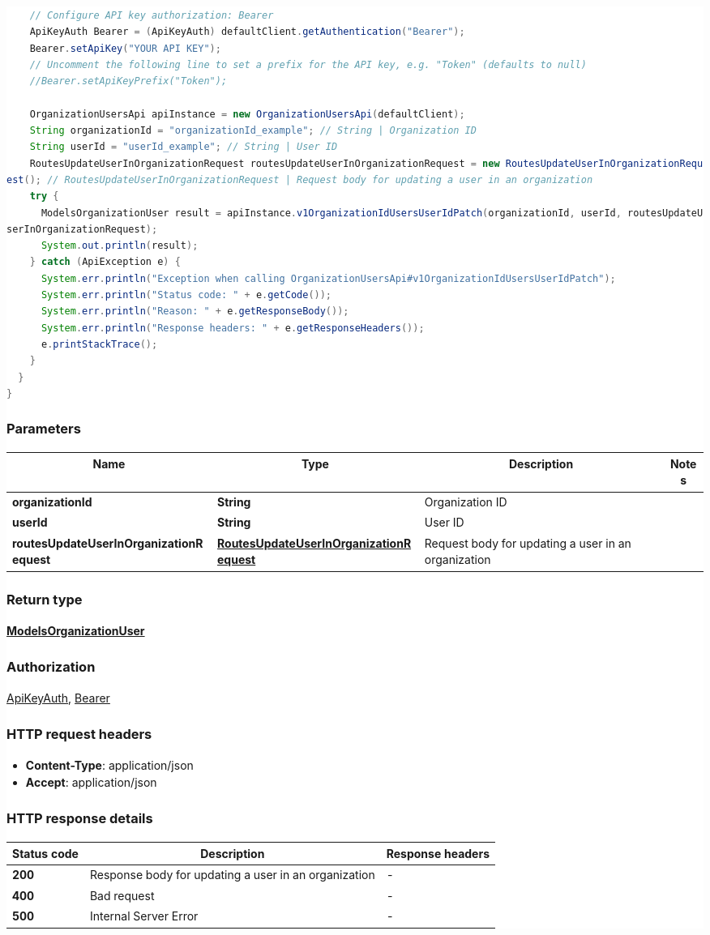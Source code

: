 ```java
    // Configure API key authorization: Bearer
    ApiKeyAuth Bearer = (ApiKeyAuth) defaultClient.getAuthentication("Bearer");
    Bearer.setApiKey("YOUR API KEY");
    // Uncomment the following line to set a prefix for the API key, e.g. "Token" (defaults to null)
    //Bearer.setApiKeyPrefix("Token");

    OrganizationUsersApi apiInstance = new OrganizationUsersApi(defaultClient);
    String organizationId = "organizationId_example"; // String | Organization ID
    String userId = "userId_example"; // String | User ID
    RoutesUpdateUserInOrganizationRequest routesUpdateUserInOrganizationRequest = new RoutesUpdateUserInOrganizationRequest(); // RoutesUpdateUserInOrganizationRequest | Request body for updating a user in an organization
    try {
      ModelsOrganizationUser result = apiInstance.v1OrganizationIdUsersUserIdPatch(organizationId, userId, routesUpdateUserInOrganizationRequest);
      System.out.println(result);
    } catch (ApiException e) {
      System.err.println("Exception when calling OrganizationUsersApi#v1OrganizationIdUsersUserIdPatch");
      System.err.println("Status code: " + e.getCode());
      System.err.println("Reason: " + e.getResponseBody());
      System.err.println("Response headers: " + e.getResponseHeaders());
      e.printStackTrace();
    }
  }
}
```

### Parameters

| Name | Type | Description  | Notes |
|------------- | ------------- | ------------- | -------------|
| **organizationId** | **String**| Organization ID | |
| **userId** | **String**| User ID | |
| **routesUpdateUserInOrganizationRequest** | [**RoutesUpdateUserInOrganizationRequest**](RoutesUpdateUserInOrganizationRequest.md)| Request body for updating a user in an organization | |

### Return type

[**ModelsOrganizationUser**](ModelsOrganizationUser.md)

### Authorization

[ApiKeyAuth](../README.md#ApiKeyAuth), [Bearer](../README.md#Bearer)

### HTTP request headers

 - **Content-Type**: application/json
 - **Accept**: application/json

### HTTP response details
| Status code | Description | Response headers |
|-------------|-------------|------------------|
| **200** | Response body for updating a user in an organization |  -  |
| **400** | Bad request |  -  |
| **500** | Internal Server Error |  -  |

